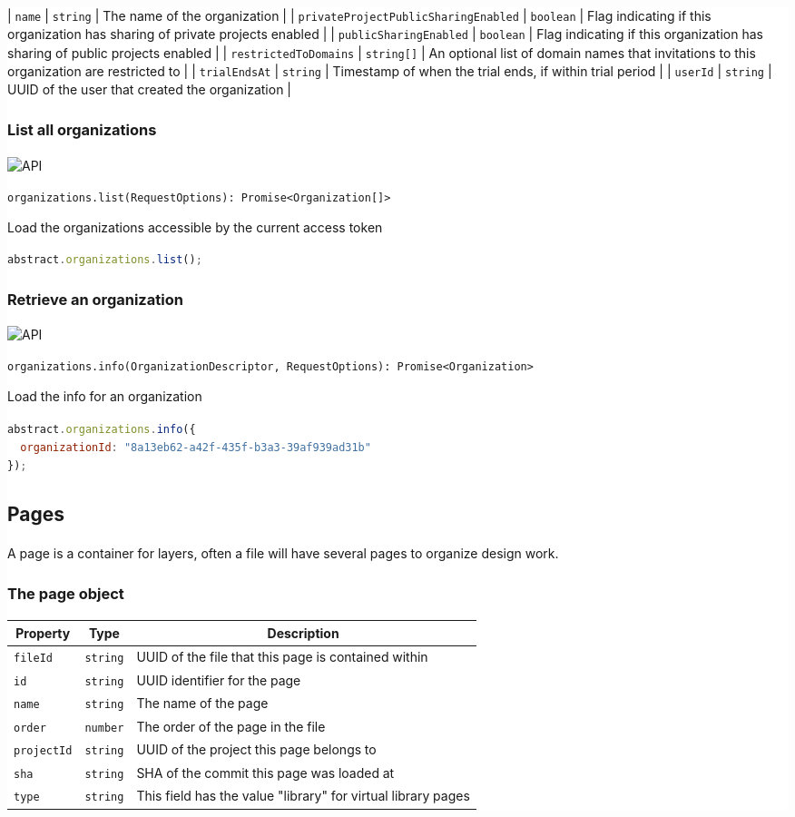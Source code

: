 | `name`                               | `string`   | The name of the organization                                                             |
| `privateProjectPublicSharingEnabled` | `boolean`  | Flag indicating if this organization has sharing of private projects enabled             |
| `publicSharingEnabled`               | `boolean`  | Flag indicating if this organization has sharing of public projects enabled              |
| `restrictedToDomains`                | `string[]` | An optional list of domain names that invitations to this organization are restricted to |
| `trialEndsAt`                        | `string`   | Timestamp of when the trial ends, if within trial period                                 |
| `userId`                             | `string`   | UUID of the user that created the organization                                           |

### List all organizations

![API][api-icon]

`organizations.list(RequestOptions): Promise<Organization[]>`

Load the organizations accessible by the current access token

```js
abstract.organizations.list();
```

### Retrieve an organization

![API][api-icon]

`organizations.info(OrganizationDescriptor, RequestOptions): Promise<Organization>`

Load the info for an organization

```js
abstract.organizations.info({
  organizationId: "8a13eb62-a42f-435f-b3a3-39af939ad31b"
});
```

## Pages

A page is a container for layers, often a file will have several pages to organize design work.

### The page object

| Property    | Type     | Description                                                  |
| ----------- | -------- | ------------------------------------------------------------ |
| `fileId`    | `string` | UUID of the file that this page is contained within          |
| `id`        | `string` | UUID identifier for the page                                 |
| `name`      | `string` | The name of the page                                         |
| `order`     | `number` | The order of the page in the file                            |
| `projectId` | `string` | UUID of the project this page belongs to                     |
| `sha`       | `string` | SHA of the commit this page was loaded at                    |
| `type`      | `string` | This field has the value "library" for virtual library pages |


[cli-icon]: https://img.shields.io/badge/CLI-lightgrey.svg
[api-icon]: https://img.shields.io/badge/API-blue.svg
[cli-icon]: https://img.shields.io/badge/CLI-lightgrey.svg
[api-icon]: https://img.shields.io/badge/API-blue.svg